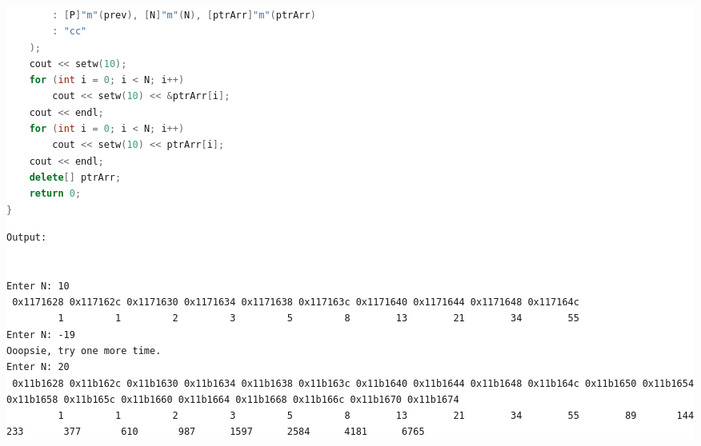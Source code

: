 ```C++
        : [P]"m"(prev), [N]"m"(N), [ptrArr]"m"(ptrArr)
        : "cc"
    );
    cout << setw(10);
    for (int i = 0; i < N; i++)
        cout << setw(10) << &ptrArr[i];
    cout << endl;
    for (int i = 0; i < N; i++)
        cout << setw(10) << ptrArr[i];
    cout << endl;
    delete[] ptrArr;
    return 0;
}
```

```
Output: 


Enter N: 10
 0x1171628 0x117162c 0x1171630 0x1171634 0x1171638 0x117163c 0x1171640 0x1171644 0x1171648 0x117164c
         1         1         2         3         5         8        13        21        34        55
Enter N: -19
Ooopsie, try one more time.
Enter N: 20
 0x11b1628 0x11b162c 0x11b1630 0x11b1634 0x11b1638 0x11b163c 0x11b1640 0x11b1644 0x11b1648 0x11b164c 0x11b1650 0x11b1654 0x11b1658 0x11b165c 0x11b1660 0x11b1664 0x11b1668 0x11b166c 0x11b1670 0x11b1674
         1         1         2         3         5         8        13        21        34        55        89       144       233       377       610       987      1597      2584      4181      6765
```
